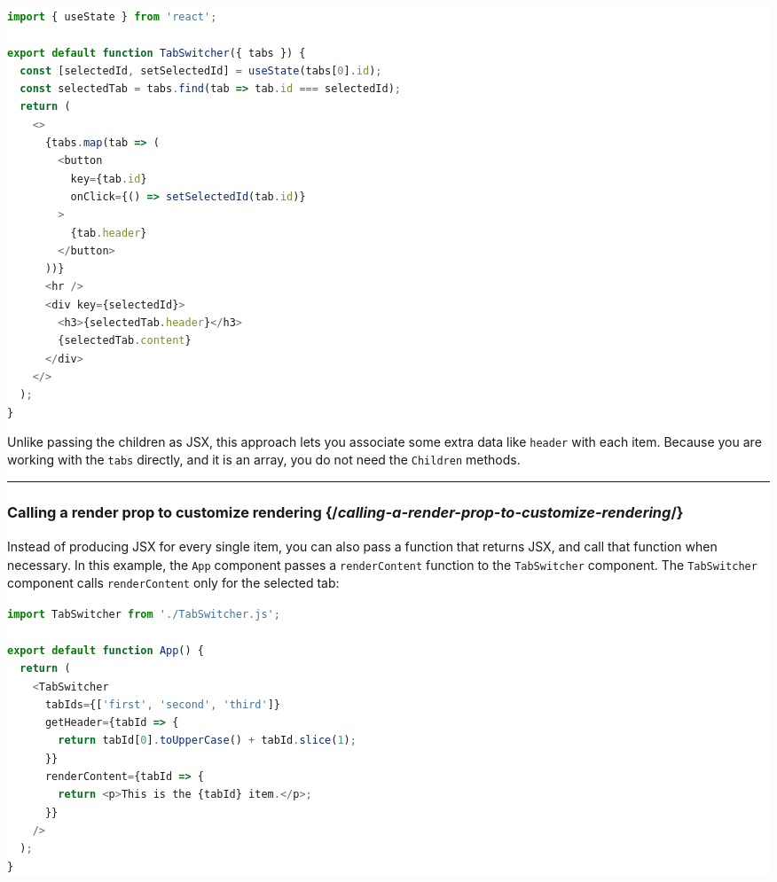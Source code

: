 ```js src/TabSwitcher.js
import { useState } from 'react';

export default function TabSwitcher({ tabs }) {
  const [selectedId, setSelectedId] = useState(tabs[0].id);
  const selectedTab = tabs.find(tab => tab.id === selectedId);
  return (
    <>
      {tabs.map(tab => (
        <button
          key={tab.id}
          onClick={() => setSelectedId(tab.id)}
        >
          {tab.header}
        </button>
      ))}
      <hr />
      <div key={selectedId}>
        <h3>{selectedTab.header}</h3>
        {selectedTab.content}
      </div>
    </>
  );
}
```

</Sandpack>

Unlike passing the children as JSX, this approach lets you associate some extra data like `header` with each item. Because you are working with the `tabs` directly, and it is an array, you do not need the `Children` methods.

---

### Calling a render prop to customize rendering {/*calling-a-render-prop-to-customize-rendering*/}

Instead of producing JSX for every single item, you can also pass a function that returns JSX, and call that function when necessary. In this example, the `App` component passes a `renderContent` function to the `TabSwitcher` component. The `TabSwitcher` component calls `renderContent` only for the selected tab:

<Sandpack>

```js
import TabSwitcher from './TabSwitcher.js';

export default function App() {
  return (
    <TabSwitcher
      tabIds={['first', 'second', 'third']}
      getHeader={tabId => {
        return tabId[0].toUpperCase() + tabId.slice(1);
      }}
      renderContent={tabId => {
        return <p>This is the {tabId} item.</p>;
      }}
    />
  );
}
```
